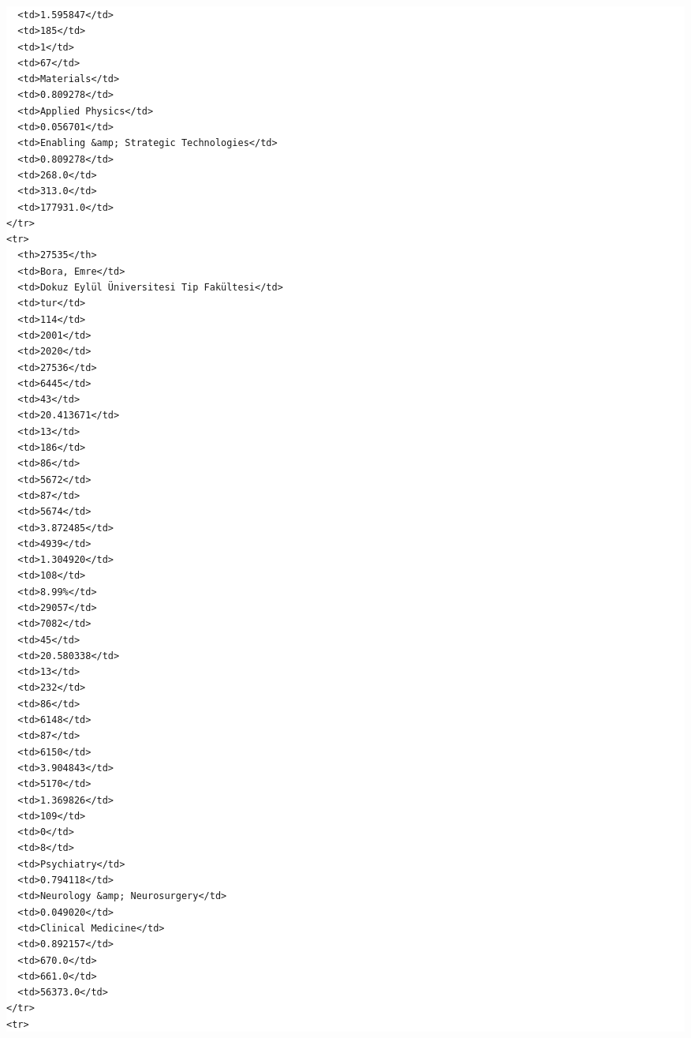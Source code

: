       <td>1.595847</td>
      <td>185</td>
      <td>1</td>
      <td>67</td>
      <td>Materials</td>
      <td>0.809278</td>
      <td>Applied Physics</td>
      <td>0.056701</td>
      <td>Enabling &amp; Strategic Technologies</td>
      <td>0.809278</td>
      <td>268.0</td>
      <td>313.0</td>
      <td>177931.0</td>
    </tr>
    <tr>
      <th>27535</th>
      <td>Bora, Emre</td>
      <td>Dokuz Eylül Üniversitesi Tip Fakültesi</td>
      <td>tur</td>
      <td>114</td>
      <td>2001</td>
      <td>2020</td>
      <td>27536</td>
      <td>6445</td>
      <td>43</td>
      <td>20.413671</td>
      <td>13</td>
      <td>186</td>
      <td>86</td>
      <td>5672</td>
      <td>87</td>
      <td>5674</td>
      <td>3.872485</td>
      <td>4939</td>
      <td>1.304920</td>
      <td>108</td>
      <td>8.99%</td>
      <td>29057</td>
      <td>7082</td>
      <td>45</td>
      <td>20.580338</td>
      <td>13</td>
      <td>232</td>
      <td>86</td>
      <td>6148</td>
      <td>87</td>
      <td>6150</td>
      <td>3.904843</td>
      <td>5170</td>
      <td>1.369826</td>
      <td>109</td>
      <td>0</td>
      <td>8</td>
      <td>Psychiatry</td>
      <td>0.794118</td>
      <td>Neurology &amp; Neurosurgery</td>
      <td>0.049020</td>
      <td>Clinical Medicine</td>
      <td>0.892157</td>
      <td>670.0</td>
      <td>661.0</td>
      <td>56373.0</td>
    </tr>
    <tr>